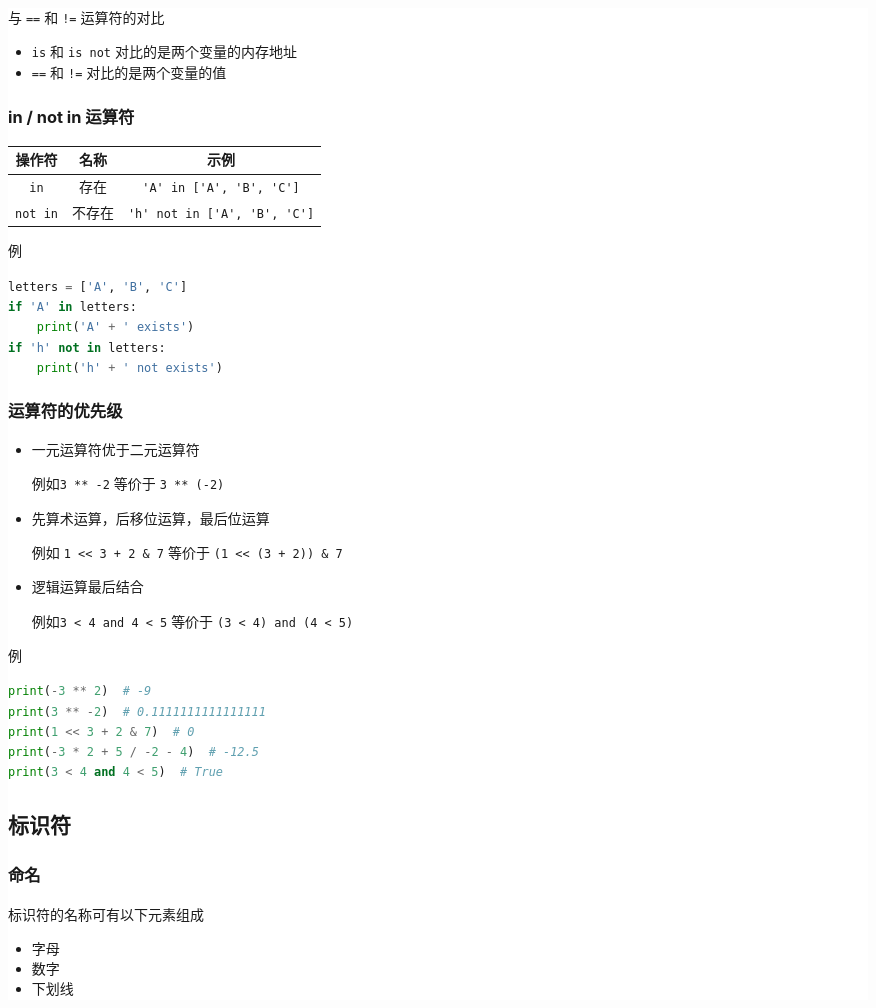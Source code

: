 与 `==` 和 `!=` 运算符的对比

* `is` 和 `is not` 对比的是两个变量的内存地址
* `==` 和 `!=` 对比的是两个变量的值

### in / not in 运算符

|  操作符  |  名称  |             示例             |
| :------: | :----: | :--------------------------: |
|   `in`   |  存在  |   `'A' in ['A', 'B', 'C']`   |
| `not in` | 不存在 | `'h' not in ['A', 'B', 'C']` |

例

```Python
letters = ['A', 'B', 'C']
if 'A' in letters:
    print('A' + ' exists')
if 'h' not in letters:
    print('h' + ' not exists')
```

### 运算符的优先级

* 一元运算符优于二元运算符

    例如`3 ** -2` 等价于 `3 ** (-2)`

* 先算术运算，后移位运算，最后位运算

    例如 `1 << 3 + 2 & 7` 等价于 `(1 << (3 + 2)) & 7`

* 逻辑运算最后结合

    例如`3 < 4 and 4 < 5` 等价于 `(3 < 4) and (4 < 5)`

例

```Python
print(-3 ** 2)  # -9
print(3 ** -2)  # 0.1111111111111111
print(1 << 3 + 2 & 7)  # 0
print(-3 * 2 + 5 / -2 - 4)  # -12.5
print(3 < 4 and 4 < 5)  # True
```

## 标识符

### 命名

标识符的名称可有以下元素组成

* 字母
* 数字
* 下划线
